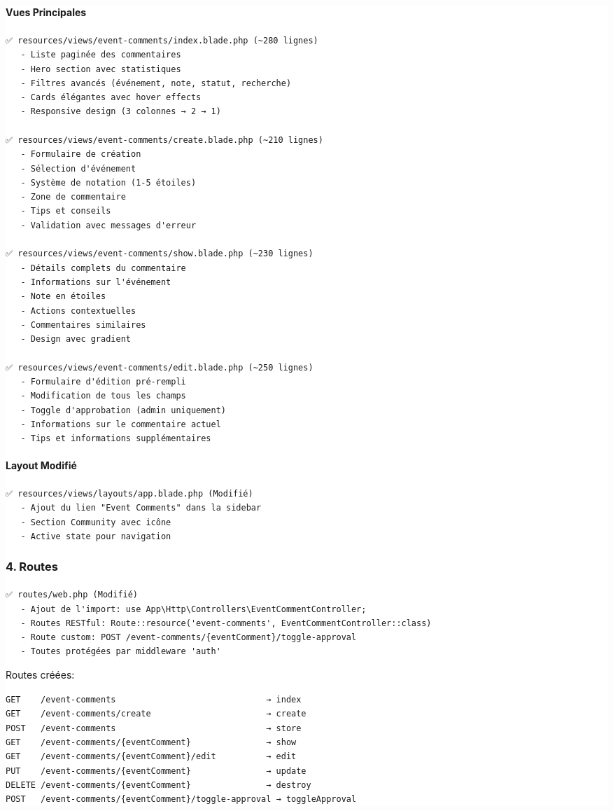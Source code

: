 #### Vues Principales
```
✅ resources/views/event-comments/index.blade.php (~280 lignes)
   - Liste paginée des commentaires
   - Hero section avec statistiques
   - Filtres avancés (événement, note, statut, recherche)
   - Cards élégantes avec hover effects
   - Responsive design (3 colonnes → 2 → 1)

✅ resources/views/event-comments/create.blade.php (~210 lignes)
   - Formulaire de création
   - Sélection d'événement
   - Système de notation (1-5 étoiles)
   - Zone de commentaire
   - Tips et conseils
   - Validation avec messages d'erreur

✅ resources/views/event-comments/show.blade.php (~230 lignes)
   - Détails complets du commentaire
   - Informations sur l'événement
   - Note en étoiles
   - Actions contextuelles
   - Commentaires similaires
   - Design avec gradient

✅ resources/views/event-comments/edit.blade.php (~250 lignes)
   - Formulaire d'édition pré-rempli
   - Modification de tous les champs
   - Toggle d'approbation (admin uniquement)
   - Informations sur le commentaire actuel
   - Tips et informations supplémentaires
```

#### Layout Modifié
```
✅ resources/views/layouts/app.blade.php (Modifié)
   - Ajout du lien "Event Comments" dans la sidebar
   - Section Community avec icône
   - Active state pour navigation
```

### 4. Routes

```
✅ routes/web.php (Modifié)
   - Ajout de l'import: use App\Http\Controllers\EventCommentController;
   - Routes RESTful: Route::resource('event-comments', EventCommentController::class)
   - Route custom: POST /event-comments/{eventComment}/toggle-approval
   - Toutes protégées par middleware 'auth'
```

Routes créées:
```
GET    /event-comments                              → index
GET    /event-comments/create                       → create
POST   /event-comments                              → store
GET    /event-comments/{eventComment}               → show
GET    /event-comments/{eventComment}/edit          → edit
PUT    /event-comments/{eventComment}               → update
DELETE /event-comments/{eventComment}               → destroy
POST   /event-comments/{eventComment}/toggle-approval → toggleApproval
```
